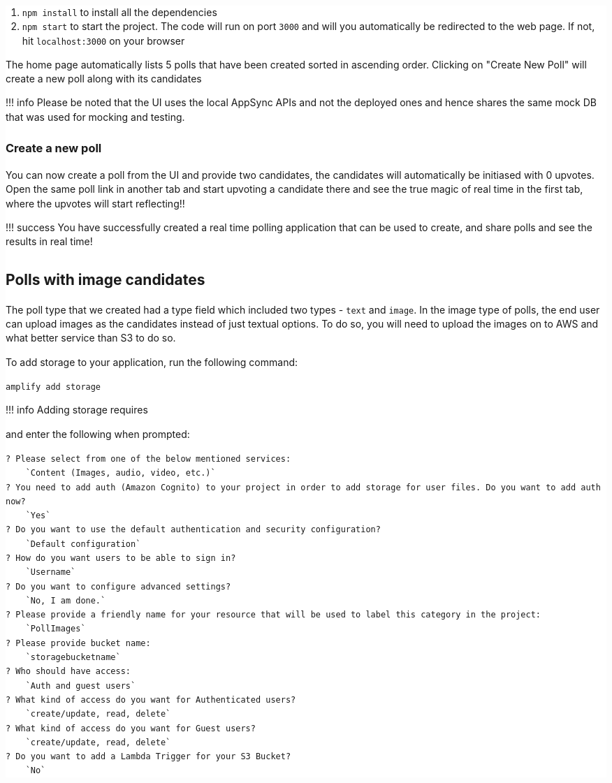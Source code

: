 1. `npm install` to install all the dependencies
2. `npm start` to start the project. The code will run on port `3000` and will you automatically be redirected to the web page. If not, hit `localhost:3000` on your browser

The home page automatically lists 5 polls that have been created sorted in ascending order. Clicking on "Create New Poll" will create a new poll along with its candidates 

!!! info
    Please be noted that the UI uses the local AppSync APIs and not the deployed ones and hence shares the same mock DB that was used for mocking and testing. 

### Create a new poll

You can now create a poll from the UI and provide two candidates, the candidates will automatically be initiased with 0 upvotes. Open the same poll link in another tab and start upvoting a candidate there and see the true magic of real time in the first tab, where the upvotes will start reflecting!! 

!!! success
    You have successfully created a real time polling application that can be used to create, and share polls and see the results in real time!
    
## Polls with image candidates

The poll type that we created had a type field which included two types - `text` and `image`. In the image type of polls, the end user can upload images as the candidates instead of just textual options. To do so, you will need to upload the images on to AWS and what better service than S3 to do so. 

To add storage to your application, run the following command:

```
amplify add storage
``` 

!!! info
    Adding storage requires 
    
and enter the following when prompted:

```
? Please select from one of the below mentioned services:
    `Content (Images, audio, video, etc.)`
? You need to add auth (Amazon Cognito) to your project in order to add storage for user files. Do you want to add auth now?
    `Yes`
? Do you want to use the default authentication and security configuration?
    `Default configuration`
? How do you want users to be able to sign in?
    `Username`
? Do you want to configure advanced settings?
    `No, I am done.`
? Please provide a friendly name for your resource that will be used to label this category in the project:
    `PollImages`
? Please provide bucket name:
    `storagebucketname`
? Who should have access:
    `Auth and guest users`
? What kind of access do you want for Authenticated users?
    `create/update, read, delete`
? What kind of access do you want for Guest users?
    `create/update, read, delete`
? Do you want to add a Lambda Trigger for your S3 Bucket?
    `No`
```
